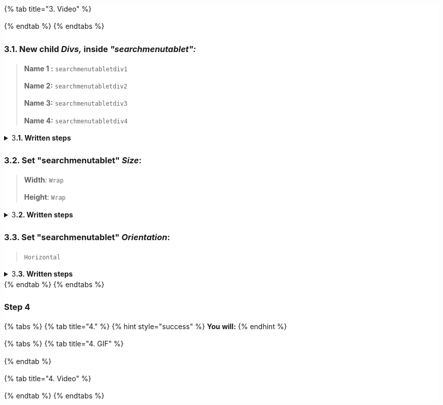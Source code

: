 {% tab title="3. Video" %}

{% endtab %}
{% endtabs %}



### **3.1.** New child _Divs,_ inside _"_searchmenutablet"_:_

> **Name 1 :** `searchmenutabletdiv1`
>
> **Name 2:** `searchmenutabletdiv2`
>
> **Name 3:** `searchmenutabletdiv3`
>
> **Name 4:** `searchmenutabletdiv4`

<details><summary>3<strong>.1. Written steps</strong></summary></details>



### **3.2.** Set "searchmenutablet" _Size_:

> **Width**_:_ `Wrap`
>
> **Height**: `Wrap`

<details><summary>3<strong>.2. Written steps</strong></summary></details>



### 3.3. Set "searchmenutablet" _Orientation_:

> `Horizontal`

<details><summary>3<strong>.3. Written steps</strong></summary></details>
{% endtab %}
{% endtabs %}





### Step 4

{% tabs %}
{% tab title="4." %}
{% hint style="success" %}
**You will:**
{% endhint %}

{% tabs %}
{% tab title="4. GIF" %}

{% endtab %}

{% tab title="4. Video" %}

{% endtab %}
{% endtabs %}

